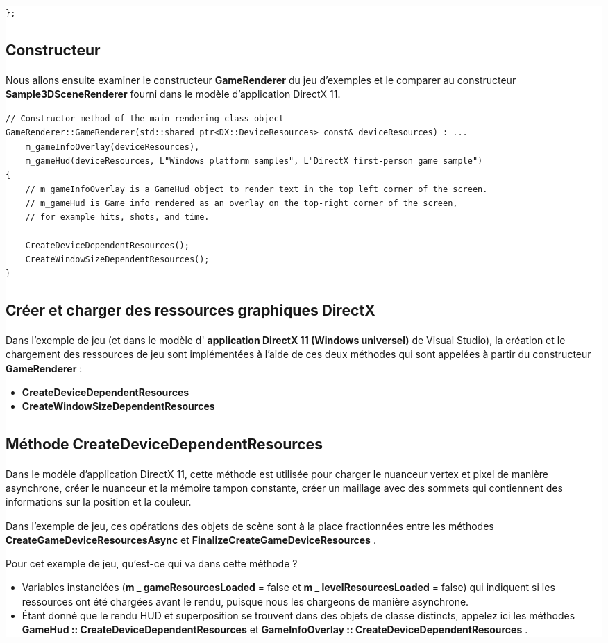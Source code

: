 ```cppwinrt
};
```

## <a name="constructor"></a>Constructeur

Nous allons ensuite examiner le constructeur __GameRenderer__ du jeu d’exemples et le comparer au constructeur __Sample3DSceneRenderer__ fourni dans le modèle d’application DirectX 11.

```cppwinrt
// Constructor method of the main rendering class object
GameRenderer::GameRenderer(std::shared_ptr<DX::DeviceResources> const& deviceResources) : ...
    m_gameInfoOverlay(deviceResources),
    m_gameHud(deviceResources, L"Windows platform samples", L"DirectX first-person game sample")
{
    // m_gameInfoOverlay is a GameHud object to render text in the top left corner of the screen.
    // m_gameHud is Game info rendered as an overlay on the top-right corner of the screen,
    // for example hits, shots, and time.

    CreateDeviceDependentResources();
    CreateWindowSizeDependentResources();
}
```

## <a name="create-and-load-directx-graphic-resources"></a>Créer et charger des ressources graphiques DirectX

Dans l’exemple de jeu (et dans le modèle d' __application DirectX 11 (Windows universel)__ de Visual Studio), la création et le chargement des ressources de jeu sont implémentées à l’aide de ces deux méthodes qui sont appelées à partir du constructeur __GameRenderer__ :

* [__CreateDeviceDependentResources__](#createdevicedependentresources-method)
* [__CreateWindowSizeDependentResources__](#createwindowsizedependentresource-method)

## <a name="createdevicedependentresources-method"></a>Méthode CreateDeviceDependentResources

Dans le modèle d’application DirectX 11, cette méthode est utilisée pour charger le nuanceur vertex et pixel de manière asynchrone, créer le nuanceur et la mémoire tampon constante, créer un maillage avec des sommets qui contiennent des informations sur la position et la couleur. 

Dans l’exemple de jeu, ces opérations des objets de scène sont à la place fractionnées entre les méthodes [__CreateGameDeviceResourcesAsync__](#creategamedeviceresourcesasync-method) et [__FinalizeCreateGameDeviceResources__](#finalizecreategamedeviceresources-method) . 

Pour cet exemple de jeu, qu’est-ce qui va dans cette méthode ?

* Variables instanciées (__m \_ gameResourcesLoaded__ = false et __m \_ levelResourcesLoaded__ = false) qui indiquent si les ressources ont été chargées avant le rendu, puisque nous les chargeons de manière asynchrone. 
* Étant donné que le rendu HUD et superposition se trouvent dans des objets de classe distincts, appelez ici les méthodes __GameHud :: CreateDeviceDependentResources__ et __GameInfoOverlay :: CreateDeviceDependentResources__ .
